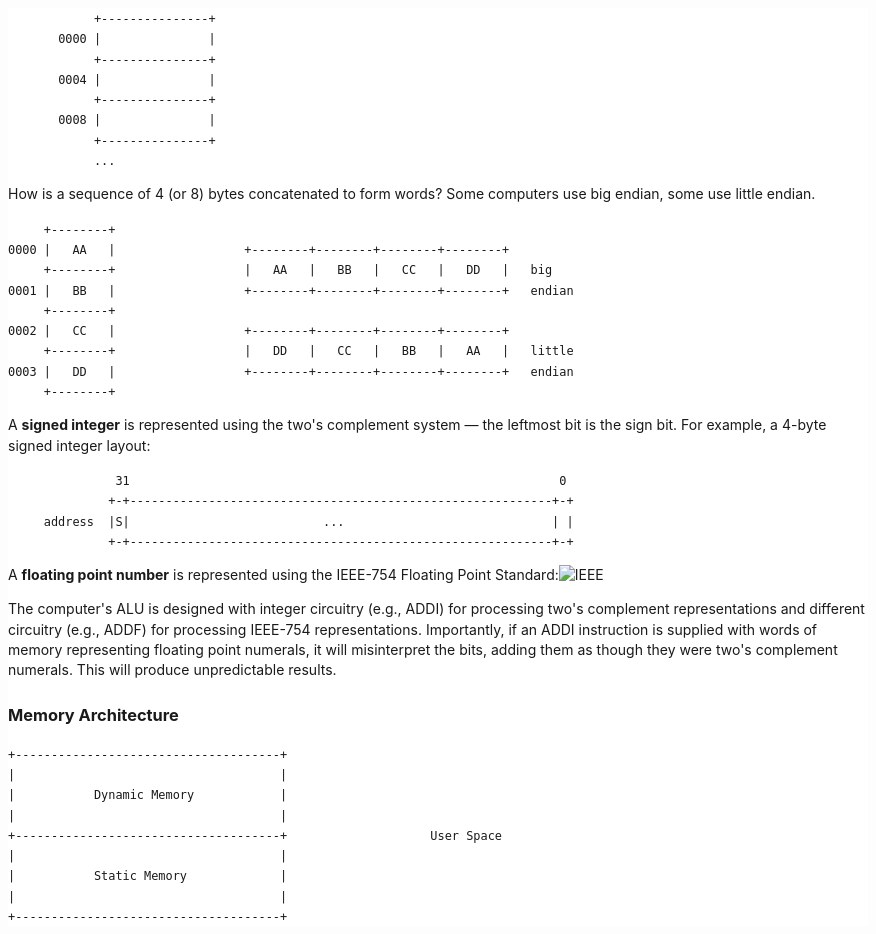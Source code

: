 ```
            +---------------+
       0000 |               |
            +---------------+
       0004 |               |
            +---------------+
       0008 |               |
            +---------------+
            ...
```

How is a sequence of 4 (or 8) bytes concatenated to form words? Some computers use big endian, some use little endian.

```
     +--------+
0000 |   AA   |                  +--------+--------+--------+--------+
     +--------+                  |   AA   |   BB   |   CC   |   DD   |   big
0001 |   BB   |                  +--------+--------+--------+--------+   endian
     +--------+
0002 |   CC   |                  +--------+--------+--------+--------+
     +--------+                  |   DD   |   CC   |   BB   |   AA   |   little
0003 |   DD   |                  +--------+--------+--------+--------+   endian
     +--------+
```

A **signed integer** is represented using the two's complement system — the leftmost bit is the sign bit. For example, a 4-byte signed integer layout:

```
               31                                                            0
              +-+-----------------------------------------------------------+-+
     address  |S|                           ...                             | |
              +-+-----------------------------------------------------------+-+
```

A **floating point number** is represented using the IEEE-754 Floating Point Standard:![IEEE](./img/IEEE754.png)

The computer's ALU is designed with integer circuitry (e.g., ADDI) for processing two's complement representations and different circuitry (e.g., ADDF) for processing IEEE-754 representations. Importantly, if an ADDI instruction is supplied with words of memory representing floating point numerals, it will misinterpret the bits, adding them as though they were two's complement numerals. This will produce unpredictable results.

### Memory Architecture

```
+-------------------------------------+
|                                     |
|           Dynamic Memory            |
|                                     |
+-------------------------------------+                    User Space
|                                     |
|           Static Memory             |
|                                     |
+-------------------------------------+
```

